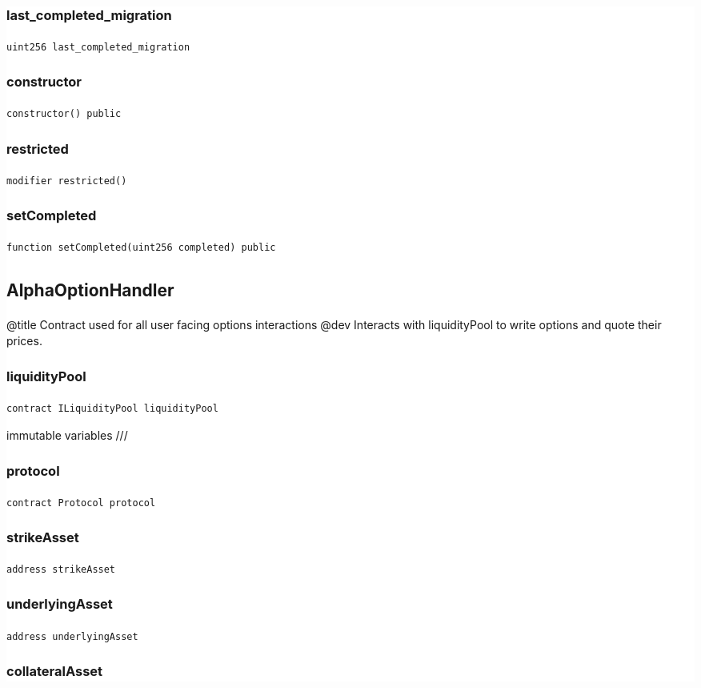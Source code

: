 ### last_completed_migration

```solidity
uint256 last_completed_migration
```

### constructor

```solidity
constructor() public
```

### restricted

```solidity
modifier restricted()
```

### setCompleted

```solidity
function setCompleted(uint256 completed) public
```

## AlphaOptionHandler

@title Contract used for all user facing options interactions
 @dev Interacts with liquidityPool to write options and quote their prices.

### liquidityPool

```solidity
contract ILiquidityPool liquidityPool
```

immutable variables ///

### protocol

```solidity
contract Protocol protocol
```

### strikeAsset

```solidity
address strikeAsset
```

### underlyingAsset

```solidity
address underlyingAsset
```

### collateralAsset
